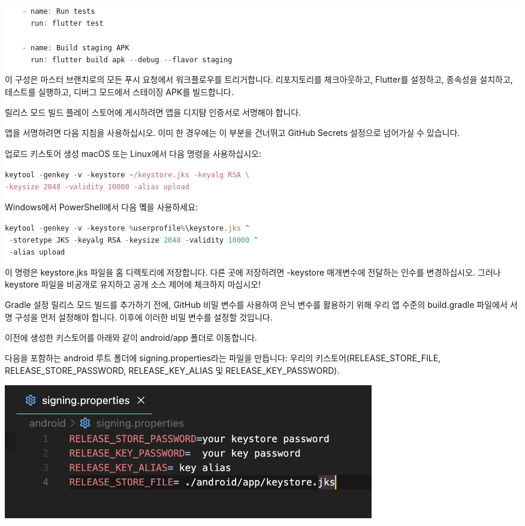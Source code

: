 ```js
    - name: Run tests
      run: flutter test

    - name: Build staging APK
      run: flutter build apk --debug --flavor staging
```

이 구성은 마스터 브랜치로의 모든 푸시 요청에서 워크플로우를 트리거합니다. 리포지토리를 체크아웃하고, Flutter를 설정하고, 종속성을 설치하고, 테스트를 실행하고, 디버그 모드에서 스테이징 APK를 빌드합니다.

<div class="content-ad"></div>

릴리스 모드 빌드
플레이 스토어에 게시하려면 앱을 디지턈 인증서로 서명해야 합니다.

앱을 서명하려면 다음 지침을 사용하십시오. 이미 한 경우에는 이 부분을 건너뛰고 GitHub Secrets 설정으로 넘어가실 수 있습니다.

업로드 키스토어 생성
macOS 또는 Linux에서 다음 명령을 사용하십시오:

```js
keytool -genkey -v -keystore ~/keystore.jks -keyalg RSA \
-keysize 2048 -validity 10000 -alias upload
```

<div class="content-ad"></div>

Windows에서 PowerShell에서 다음 몤을 사용하세요:

```js
keytool -genkey -v -keystore %userprofile%\keystore.jks ^
 -storetype JKS -keyalg RSA -keysize 2048 -validity 10000 ^
 -alias upload
```

이 명령은 keystore.jks 파일을 홈 디렉토리에 저장합니다. 다른 곳에 저장하려면 -keystore 매개변수에 전달하는 인수를 변경하십시오. 그러나 keystore 파일을 비공개로 유지하고 공개 소스 제어에 체크하지 마십시오!

Gradle 설정
릴리스 모드 빌드를 추가하기 전에, GitHub 비밀 변수를 사용하여 은닉 변수를 활용하기 위해 우리 앱 수준의 build.gradle 파일에서 서명 구성을 먼저 설정해야 합니다. 이후에 이러한 비밀 변수를 설정할 것입니다.

<div class="content-ad"></div>

이전에 생성한 키스토어를 아래와 같이 android/app 폴더로 이동합니다.

다음을 포함하는 android 루트 폴더에 signing.properties라는 파일을 만듭니다: 우리의 키스토어(RELEASE_STORE_FILE, RELEASE_STORE_PASSWORD, RELEASE_KEY_ALIAS 및 RELEASE_KEY_PASSWORD).

![이미지1](/assets/img/2024-05-17-HowBigPayIncreasedFlutterDeveloperVelocityPart1CICDforFlutterAndroid_2.png)
